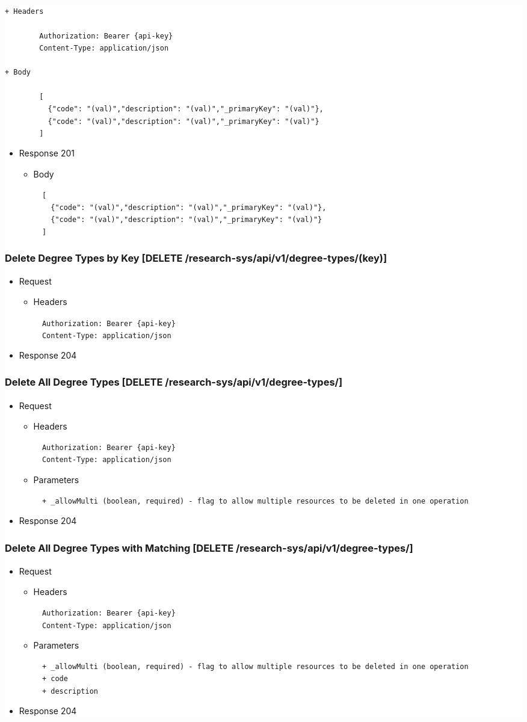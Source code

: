     + Headers

            Authorization: Bearer {api-key}   
            Content-Type: application/json

    + Body
    
            [
              {"code": "(val)","description": "(val)","_primaryKey": "(val)"},
              {"code": "(val)","description": "(val)","_primaryKey": "(val)"}
            ]
			
+ Response 201
    
    + Body
            
            [
              {"code": "(val)","description": "(val)","_primaryKey": "(val)"},
              {"code": "(val)","description": "(val)","_primaryKey": "(val)"}
            ]
            
### Delete Degree Types by Key [DELETE /research-sys/api/v1/degree-types/(key)]
	 
+ Request

    + Headers

            Authorization: Bearer {api-key}
            Content-Type: application/json

+ Response 204

### Delete All Degree Types [DELETE /research-sys/api/v1/degree-types/]
	 
+ Request

    + Headers

            Authorization: Bearer {api-key}
            Content-Type: application/json
            
    + Parameters
    
            + _allowMulti (boolean, required) - flag to allow multiple resources to be deleted in one operation

+ Response 204

### Delete All Degree Types with Matching [DELETE /research-sys/api/v1/degree-types/]
	 
+ Request

    + Headers

            Authorization: Bearer {api-key}
            Content-Type: application/json
            
    + Parameters
    
            + _allowMulti (boolean, required) - flag to allow multiple resources to be deleted in one operation
            + code
            + description


+ Response 204
